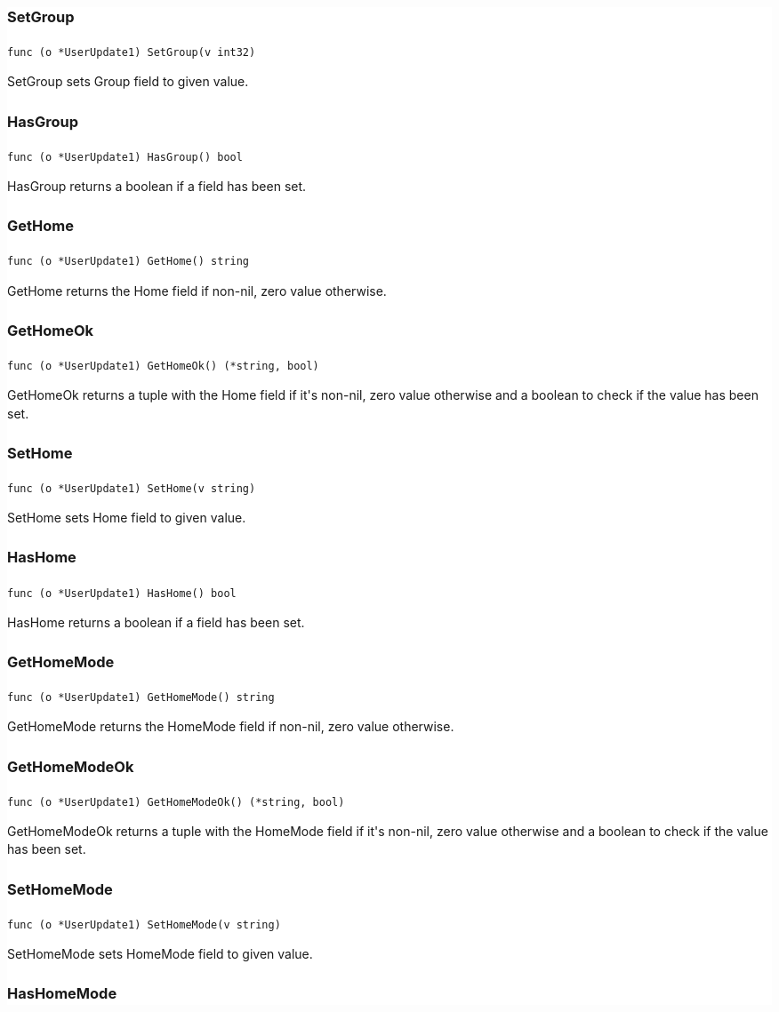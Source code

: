 ### SetGroup

`func (o *UserUpdate1) SetGroup(v int32)`

SetGroup sets Group field to given value.

### HasGroup

`func (o *UserUpdate1) HasGroup() bool`

HasGroup returns a boolean if a field has been set.

### GetHome

`func (o *UserUpdate1) GetHome() string`

GetHome returns the Home field if non-nil, zero value otherwise.

### GetHomeOk

`func (o *UserUpdate1) GetHomeOk() (*string, bool)`

GetHomeOk returns a tuple with the Home field if it's non-nil, zero value otherwise
and a boolean to check if the value has been set.

### SetHome

`func (o *UserUpdate1) SetHome(v string)`

SetHome sets Home field to given value.

### HasHome

`func (o *UserUpdate1) HasHome() bool`

HasHome returns a boolean if a field has been set.

### GetHomeMode

`func (o *UserUpdate1) GetHomeMode() string`

GetHomeMode returns the HomeMode field if non-nil, zero value otherwise.

### GetHomeModeOk

`func (o *UserUpdate1) GetHomeModeOk() (*string, bool)`

GetHomeModeOk returns a tuple with the HomeMode field if it's non-nil, zero value otherwise
and a boolean to check if the value has been set.

### SetHomeMode

`func (o *UserUpdate1) SetHomeMode(v string)`

SetHomeMode sets HomeMode field to given value.

### HasHomeMode
